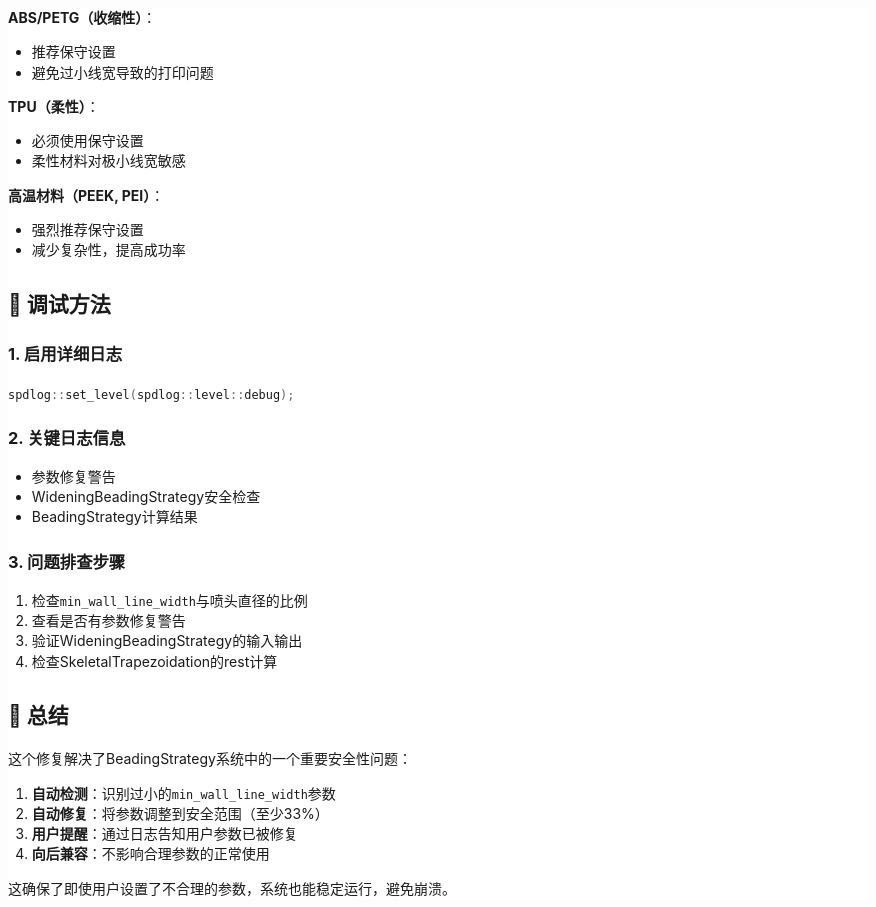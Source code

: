**ABS/PETG（收缩性）**：
- 推荐保守设置
- 避免过小线宽导致的打印问题

**TPU（柔性）**：
- 必须使用保守设置
- 柔性材料对极小线宽敏感

**高温材料（PEEK, PEI）**：
- 强烈推荐保守设置
- 减少复杂性，提高成功率

## 🔧 调试方法

### 1. 启用详细日志
```cpp
spdlog::set_level(spdlog::level::debug);
```

### 2. 关键日志信息
- 参数修复警告
- WideningBeadingStrategy安全检查
- BeadingStrategy计算结果

### 3. 问题排查步骤
1. 检查`min_wall_line_width`与喷头直径的比例
2. 查看是否有参数修复警告
3. 验证WideningBeadingStrategy的输入输出
4. 检查SkeletalTrapezoidation的rest计算

## 🎉 总结

这个修复解决了BeadingStrategy系统中的一个重要安全性问题：

1. **自动检测**：识别过小的`min_wall_line_width`参数
2. **自动修复**：将参数调整到安全范围（至少33%）
3. **用户提醒**：通过日志告知用户参数已被修复
4. **向后兼容**：不影响合理参数的正常使用

这确保了即使用户设置了不合理的参数，系统也能稳定运行，避免崩溃。
